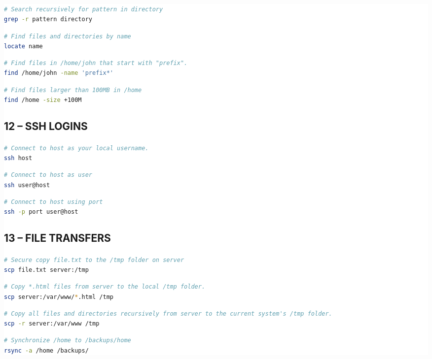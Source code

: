 ```bash
# Search recursively for pattern in directory
grep -r pattern directory
```

```bash
# Find files and directories by name
locate name
```

```bash
# Find files in /home/john that start with "prefix".
find /home/john -name 'prefix*'
```

```bash
# Find files larger than 100MB in /home
find /home -size +100M
```

## 12 – SSH LOGINS

```bash
# Connect to host as your local username.
ssh host
```

```bash
# Connect to host as user
ssh user@host
```

```bash
# Connect to host using port
ssh -p port user@host
```

## 13 – FILE TRANSFERS

```bash
# Secure copy file.txt to the /tmp folder on server
scp file.txt server:/tmp
```

```bash
# Copy *.html files from server to the local /tmp folder.
scp server:/var/www/*.html /tmp
```

```bash
# Copy all files and directories recursively from server to the current system's /tmp folder.
scp -r server:/var/www /tmp
```

```bash
# Synchronize /home to /backups/home
rsync -a /home /backups/
```
